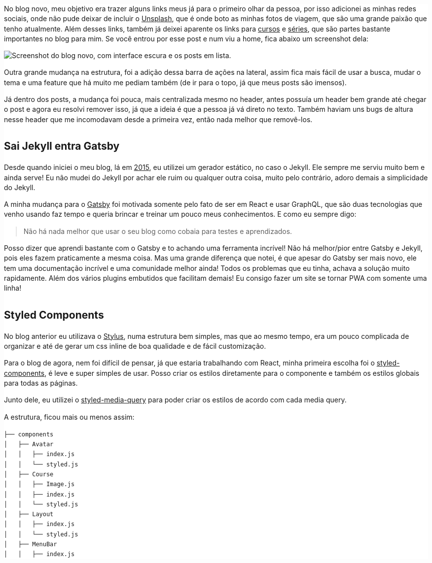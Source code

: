 No blog novo, meu objetivo era trazer alguns links meus já para o primeiro olhar da pessoa, por isso adicionei as minhas redes sociais, onde não pude deixar de incluir o [Unsplash](https://unsplash.com/@willianjusten), que é onde boto as minhas fotos de viagem, que são uma grande paixão que tenho atualmente. Além desses links, também já deixei aparente os links para [cursos](https://willianjusten.com.br/cursos/) e [séries](https://willianjusten.com.br/series/), que são partes bastante importantes no blog para mim. Se você entrou por esse post e num viu a home, fica abaixo um screenshot dela:

![Screenshot do blog novo, com interface escura e os posts em lista.](/assets/blogo-novo.png)

Outra grande mudança na estrutura, foi a adição dessa barra de ações na lateral, assim fica mais fácil de usar a busca, mudar o tema e uma feature que há muito me pediam também (de ir para o topo, já que meus posts são imensos).

Já dentro dos posts, a mudança foi pouca, mais centralizada mesmo no header, antes possuía um header bem grande até chegar o post e agora eu resolvi remover isso, já que a ideia é que a pessoa já vá direto no texto. Também haviam uns bugs de altura nesse header que me incomodavam desde a primeira vez, então nada melhor que removê-los.

## Sai Jekyll entra Gatsby

Desde quando iniciei o meu blog, lá em [2015](https://willianjusten.com.br/making-of-parte-1/), eu utilizei um gerador estático, no caso o Jekyll. Ele sempre me serviu muito bem e ainda serve! Eu não mudei do Jekyll por achar ele ruim ou qualquer outra coisa, muito pelo contrário, adoro demais a simplicidade do Jekyll.

A minha mudança para o [Gatsby](https://www.gatsbyjs.org/) foi motivada somente pelo fato de ser em React e usar GraphQL, que são duas tecnologias que venho usando faz tempo e queria brincar e treinar um pouco meus conhecimentos. E como eu sempre digo:

> Não há nada melhor que usar o seu blog como cobaia para testes e aprendizados.

Posso dizer que aprendi bastante com o Gatsby e to achando uma ferramenta incrível! Não há melhor/pior entre Gatsby e Jekyll, pois eles fazem praticamente a mesma coisa. Mas uma grande diferença que notei, é que apesar do Gatsby ser mais novo, ele tem uma documentação incrível e uma comunidade melhor ainda! Todos os problemas que eu tinha, achava a solução muito rapidamente. Além dos vários plugins embutidos que facilitam demais! Eu consigo fazer um site se tornar PWA com somente uma linha!

## Styled Components

No blog anterior eu utilizava o [Stylus](http://stylus-lang.com/), numa estrutura bem simples, mas que ao mesmo tempo, era um pouco complicada de organizar e até de gerar um css inline de boa qualidade e de fácil customização.

Para o blog de agora, nem foi difícil de pensar, já que estaria trabalhando com React, minha primeira escolha foi o [styled-components](https://www.styled-components.com/), é leve e super simples de usar. Posso criar os estilos diretamente para o componente e também os estilos globais para todas as páginas.

Junto dele, eu utilizei o [styled-media-query](https://github.com/morajabi/styled-media-query) para poder criar os estilos de acordo com cada media query.

A estrutura, ficou mais ou menos assim:

```bash
├── components
│   ├── Avatar
│   │   ├── index.js
│   │   └── styled.js
│   ├── Course
│   │   ├── Image.js
│   │   ├── index.js
│   │   └── styled.js
│   ├── Layout
│   │   ├── index.js
│   │   └── styled.js
│   ├── MenuBar
│   │   ├── index.js
```